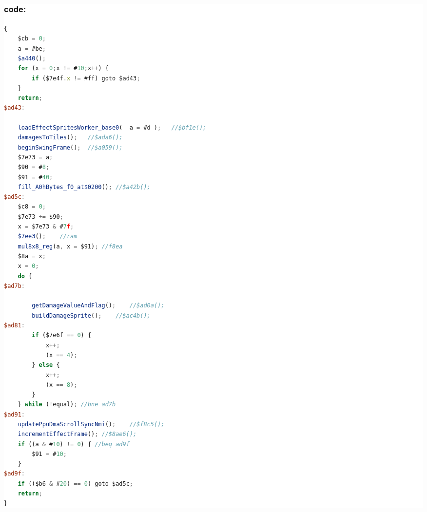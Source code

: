 ### code:
```js
{
	$cb = 0;
	a = #be;
	$a440();
	for (x = 0;x != #10;x++) {
		if ($7e4f.x != #ff) goto $ad43;
	}
	return;
$ad43:

	loadEffectSpritesWorker_base0(	a = #d );	//$bf1e();
	damagesToTiles();	//$ada6();
	beginSwingFrame();	//$a059();
	$7e73 = a;
	$90 = #8;
	$91 = #40;
	fill_A0hBytes_f0_at$0200();	//$a42b();
$ad5c:
	$c8 = 0;
	$7e73 += $90;
	x = $7e73 & #7f;
	$7ee3();	//ram
	mul8x8_reg(a, x = $91); //f8ea
	$8a = x;
	x = 0;
	do {
$ad7b:
	
		getDamageValueAndFlag();	//$ad0a();
		buildDamageSprite();	//$ac4b();
$ad81:
		if ($7e6f == 0) {
			x++;
			(x == 4);
		} else {
			x++;
			(x == 8);
		}
	} while (!equal); //bne ad7b
$ad91:
	updatePpuDmaScrollSyncNmi();	//$f8c5();
	incrementEffectFrame();	//$8ae6();
	if ((a & #10) != 0) { //beq ad9f
		$91 = #10;
	}
$ad9f:
	if (($b6 & #20) == 0) goto $ad5c;
	return;
}
```
